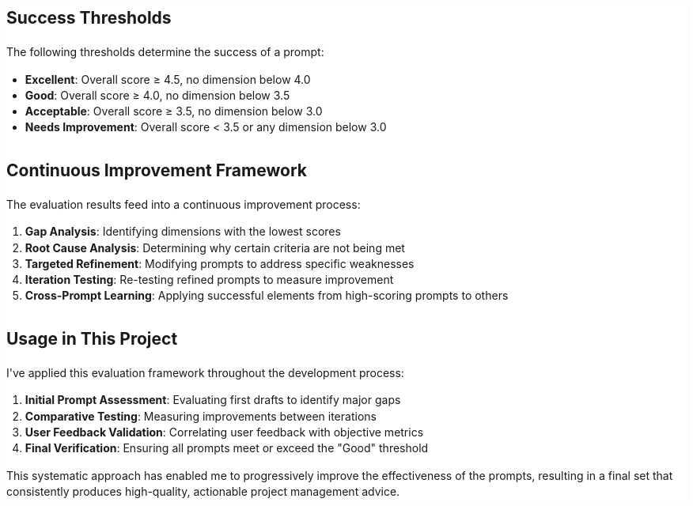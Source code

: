 ## Success Thresholds

The following thresholds determine the success of a prompt:

- **Excellent**: Overall score ≥ 4.5, no dimension below 4.0
- **Good**: Overall score ≥ 4.0, no dimension below 3.5
- **Acceptable**: Overall score ≥ 3.5, no dimension below 3.0
- **Needs Improvement**: Overall score < 3.5 or any dimension below 3.0

## Continuous Improvement Framework

The evaluation results feed into a continuous improvement process:

1. **Gap Analysis**: Identifying dimensions with the lowest scores
2. **Root Cause Analysis**: Determining why certain criteria are not being met
3. **Targeted Refinement**: Modifying prompts to address specific weaknesses
4. **Iteration Testing**: Re-testing refined prompts to measure improvement
5. **Cross-Prompt Learning**: Applying successful elements from high-scoring prompts to others

## Usage in This Project

I've applied this evaluation framework throughout the development process:

1. **Initial Prompt Assessment**: Evaluating first drafts to identify major gaps
2. **Comparative Testing**: Measuring improvements between iterations
3. **User Feedback Validation**: Correlating user feedback with objective metrics
4. **Final Verification**: Ensuring all prompts meet or exceed the "Good" threshold

This systematic approach has enabled me to progressively improve the effectiveness of the prompts, resulting in a final set that consistently produces high-quality, actionable project management advice.